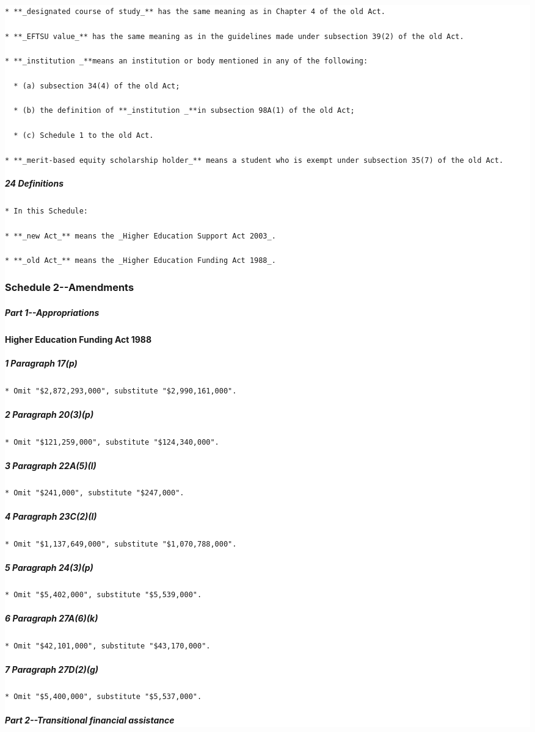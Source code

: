     * **_designated course of study_** has the same meaning as in Chapter 4 of the old Act.

    * **_EFTSU value_** has the same meaning as in the guidelines made under subsection 39(2) of the old Act.

    * **_institution _**means an institution or body mentioned in any of the following:

      * (a) subsection 34(4) of the old Act;

      * (b) the definition of **_institution _**in subsection 98A(1) of the old Act;

      * (c) Schedule 1 to the old Act.

    * **_merit-based equity scholarship holder_** means a student who is exempt under subsection 35(7) of the old Act.

##### 24  Definitions

    * In this Schedule: 

    * **_new Act_** means the _Higher Education Support Act 2003_.

    * **_old Act_** means the _Higher Education Funding Act 1988_.

### Schedule 2--Amendments

##### Part 1--Appropriations

#### Higher Education Funding Act 1988

##### 1  Paragraph 17(p)

    * Omit "$2,872,293,000", substitute "$2,990,161,000".

##### 2  Paragraph 20(3)(p)

    * Omit "$121,259,000", substitute "$124,340,000".

##### 3  Paragraph 22A(5)(l)

    * Omit "$241,000", substitute "$247,000".

##### 4  Paragraph 23C(2)(l)

    * Omit "$1,137,649,000", substitute "$1,070,788,000".

##### 5  Paragraph 24(3)(p)

    * Omit "$5,402,000", substitute "$5,539,000".

##### 6  Paragraph 27A(6)(k)

    * Omit "$42,101,000", substitute "$43,170,000".

##### 7  Paragraph 27D(2)(g)

    * Omit "$5,400,000", substitute "$5,537,000".

##### Part 2--Transitional financial assistance
